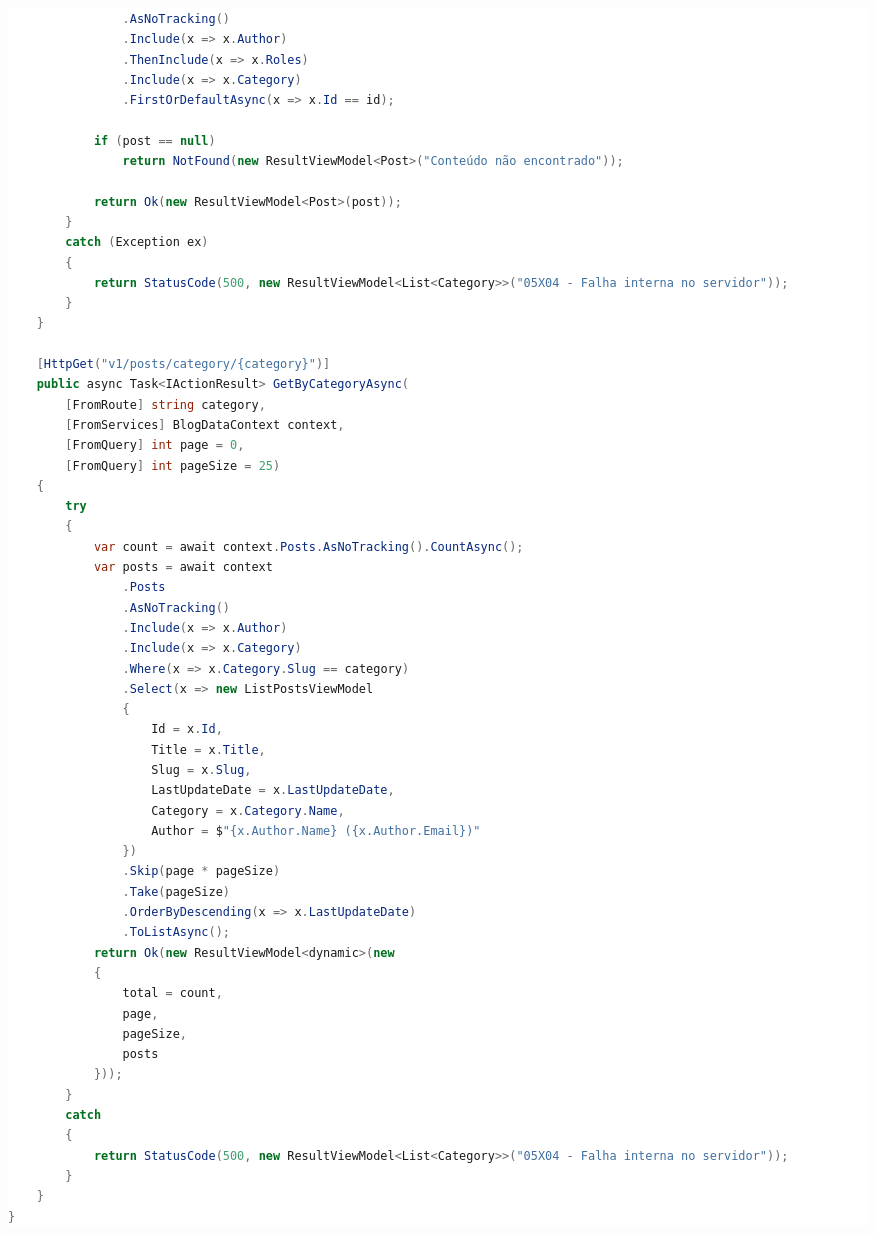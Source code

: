 ```csharp
                .AsNoTracking()
                .Include(x => x.Author)
                .ThenInclude(x => x.Roles)
                .Include(x => x.Category)
                .FirstOrDefaultAsync(x => x.Id == id);

            if (post == null)
                return NotFound(new ResultViewModel<Post>("Conteúdo não encontrado"));

            return Ok(new ResultViewModel<Post>(post));
        }
        catch (Exception ex)
        {
            return StatusCode(500, new ResultViewModel<List<Category>>("05X04 - Falha interna no servidor"));
        }
    }

    [HttpGet("v1/posts/category/{category}")]
    public async Task<IActionResult> GetByCategoryAsync(
        [FromRoute] string category,
        [FromServices] BlogDataContext context,
        [FromQuery] int page = 0,
        [FromQuery] int pageSize = 25)
    {
        try
        {
            var count = await context.Posts.AsNoTracking().CountAsync();
            var posts = await context
                .Posts
                .AsNoTracking()
                .Include(x => x.Author)
                .Include(x => x.Category)
                .Where(x => x.Category.Slug == category)
                .Select(x => new ListPostsViewModel
                {
                    Id = x.Id,
                    Title = x.Title,
                    Slug = x.Slug,
                    LastUpdateDate = x.LastUpdateDate,
                    Category = x.Category.Name,
                    Author = $"{x.Author.Name} ({x.Author.Email})"
                })
                .Skip(page * pageSize)
                .Take(pageSize)
                .OrderByDescending(x => x.LastUpdateDate)
                .ToListAsync();
            return Ok(new ResultViewModel<dynamic>(new
            {
                total = count,
                page,
                pageSize,
                posts
            }));
        }
        catch
        {
            return StatusCode(500, new ResultViewModel<List<Category>>("05X04 - Falha interna no servidor"));
        }
    }
}
```